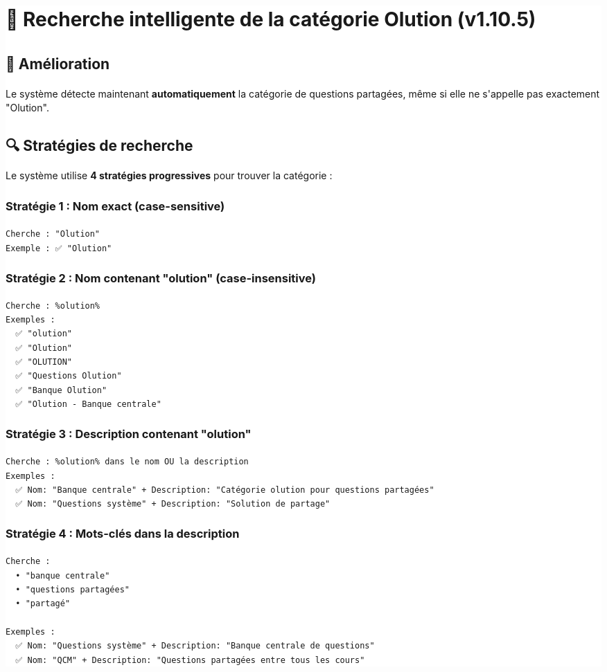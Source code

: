 # 🧠 Recherche intelligente de la catégorie Olution (v1.10.5)

## 🎯 Amélioration

Le système détecte maintenant **automatiquement** la catégorie de questions partagées, même si elle ne s'appelle pas exactement "Olution".

## 🔍 Stratégies de recherche

Le système utilise **4 stratégies progressives** pour trouver la catégorie :

### Stratégie 1 : Nom exact (case-sensitive)
```
Cherche : "Olution"
Exemple : ✅ "Olution"
```

### Stratégie 2 : Nom contenant "olution" (case-insensitive)
```
Cherche : %olution%
Exemples : 
  ✅ "olution"
  ✅ "Olution"
  ✅ "OLUTION"
  ✅ "Questions Olution"
  ✅ "Banque Olution"
  ✅ "Olution - Banque centrale"
```

### Stratégie 3 : Description contenant "olution"
```
Cherche : %olution% dans le nom OU la description
Exemples :
  ✅ Nom: "Banque centrale" + Description: "Catégorie olution pour questions partagées"
  ✅ Nom: "Questions système" + Description: "Solution de partage"
```

### Stratégie 4 : Mots-clés dans la description
```
Cherche :
  • "banque centrale"
  • "questions partagées"
  • "partagé"
  
Exemples :
  ✅ Nom: "Questions système" + Description: "Banque centrale de questions"
  ✅ Nom: "QCM" + Description: "Questions partagées entre tous les cours"
```

